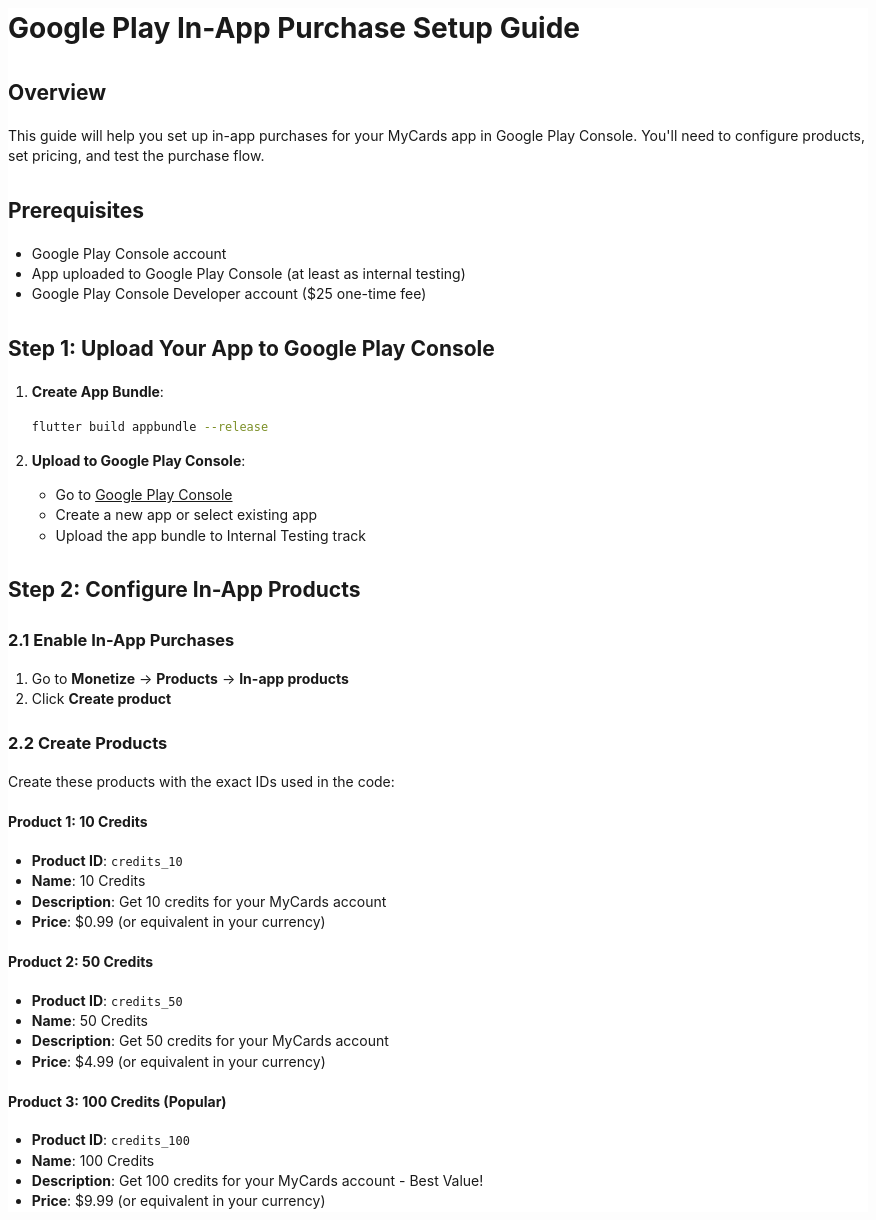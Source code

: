 # Google Play In-App Purchase Setup Guide

## Overview
This guide will help you set up in-app purchases for your MyCards app in Google Play Console. You'll need to configure products, set pricing, and test the purchase flow.

## Prerequisites
- Google Play Console account
- App uploaded to Google Play Console (at least as internal testing)
- Google Play Console Developer account ($25 one-time fee)

## Step 1: Upload Your App to Google Play Console

1. **Create App Bundle**:
   ```bash
   flutter build appbundle --release
   ```

2. **Upload to Google Play Console**:
   - Go to [Google Play Console](https://play.google.com/console)
   - Create a new app or select existing app
   - Upload the app bundle to Internal Testing track

## Step 2: Configure In-App Products

### 2.1 Enable In-App Purchases
1. Go to **Monetize** → **Products** → **In-app products**
2. Click **Create product**

### 2.2 Create Products
Create these products with the exact IDs used in the code:

#### Product 1: 10 Credits
- **Product ID**: `credits_10`
- **Name**: 10 Credits
- **Description**: Get 10 credits for your MyCards account
- **Price**: $0.99 (or equivalent in your currency)

#### Product 2: 50 Credits
- **Product ID**: `credits_50`
- **Name**: 50 Credits
- **Description**: Get 50 credits for your MyCards account
- **Price**: $4.99 (or equivalent in your currency)

#### Product 3: 100 Credits (Popular)
- **Product ID**: `credits_100`
- **Name**: 100 Credits
- **Description**: Get 100 credits for your MyCards account - Best Value!
- **Price**: $9.99 (or equivalent in your currency)
